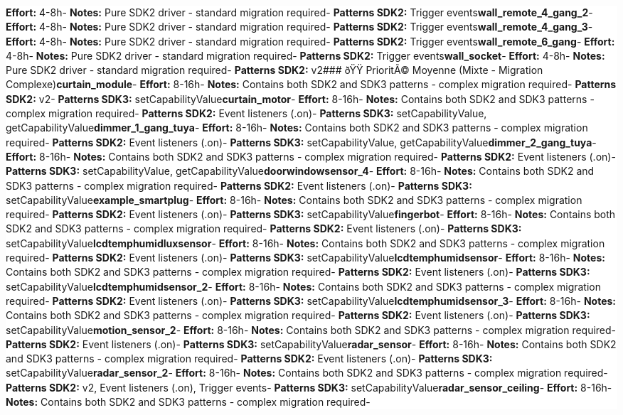 **Effort:** 4-8h- **Notes:** Pure SDK2 driver - standard migration required- **Patterns SDK2:** Trigger events**wall_remote_4_gang_2**- **Effort:** 4-8h- **Notes:** Pure SDK2 driver - standard migration required- **Patterns SDK2:** Trigger events**wall_remote_4_gang_3**- **Effort:** 4-8h- **Notes:** Pure SDK2 driver - standard migration required- **Patterns SDK2:** Trigger events**wall_remote_6_gang**- **Effort:** 4-8h- **Notes:** Pure SDK2 driver - standard migration required- **Patterns SDK2:** Trigger events**wall_socket**- **Effort:** 4-8h- **Notes:** Pure SDK2 driver - standard migration required- **Patterns SDK2:** v2### ðŸŸ PrioritÃ© Moyenne (Mixte - Migration Complexe)**curtain_module**- **Effort:** 8-16h- **Notes:** Contains both SDK2 and SDK3 patterns - complex migration required- **Patterns SDK2:** v2- **Patterns SDK3:** setCapabilityValue**curtain_motor**- **Effort:** 8-16h- **Notes:** Contains both SDK2 and SDK3 patterns - complex migration required- **Patterns SDK2:** Event listeners (.on)- **Patterns SDK3:** setCapabilityValue, getCapabilityValue**dimmer_1_gang_tuya**- **Effort:** 8-16h- **Notes:** Contains both SDK2 and SDK3 patterns - complex migration required- **Patterns SDK2:** Event listeners (.on)- **Patterns SDK3:** setCapabilityValue, getCapabilityValue**dimmer_2_gang_tuya**- **Effort:** 8-16h- **Notes:** Contains both SDK2 and SDK3 patterns - complex migration required- **Patterns SDK2:** Event listeners (.on)- **Patterns SDK3:** setCapabilityValue, getCapabilityValue**doorwindowsensor_4**- **Effort:** 8-16h- **Notes:** Contains both SDK2 and SDK3 patterns - complex migration required- **Patterns SDK2:** Event listeners (.on)- **Patterns SDK3:** setCapabilityValue**example_smartplug**- **Effort:** 8-16h- **Notes:** Contains both SDK2 and SDK3 patterns - complex migration required- **Patterns SDK2:** Event listeners (.on)- **Patterns SDK3:** setCapabilityValue**fingerbot**- **Effort:** 8-16h- **Notes:** Contains both SDK2 and SDK3 patterns - complex migration required- **Patterns SDK2:** Event listeners (.on)- **Patterns SDK3:** setCapabilityValue**lcdtemphumidluxsensor**- **Effort:** 8-16h- **Notes:** Contains both SDK2 and SDK3 patterns - complex migration required- **Patterns SDK2:** Event listeners (.on)- **Patterns SDK3:** setCapabilityValue**lcdtemphumidsensor**- **Effort:** 8-16h- **Notes:** Contains both SDK2 and SDK3 patterns - complex migration required- **Patterns SDK2:** Event listeners (.on)- **Patterns SDK3:** setCapabilityValue**lcdtemphumidsensor_2**- **Effort:** 8-16h- **Notes:** Contains both SDK2 and SDK3 patterns - complex migration required- **Patterns SDK2:** Event listeners (.on)- **Patterns SDK3:** setCapabilityValue**lcdtemphumidsensor_3**- **Effort:** 8-16h- **Notes:** Contains both SDK2 and SDK3 patterns - complex migration required- **Patterns SDK2:** Event listeners (.on)- **Patterns SDK3:** setCapabilityValue**motion_sensor_2**- **Effort:** 8-16h- **Notes:** Contains both SDK2 and SDK3 patterns - complex migration required- **Patterns SDK2:** Event listeners (.on)- **Patterns SDK3:** setCapabilityValue**radar_sensor**- **Effort:** 8-16h- **Notes:** Contains both SDK2 and SDK3 patterns - complex migration required- **Patterns SDK2:** Event listeners (.on)- **Patterns SDK3:** setCapabilityValue**radar_sensor_2**- **Effort:** 8-16h- **Notes:** Contains both SDK2 and SDK3 patterns - complex migration required- **Patterns SDK2:** v2, Event listeners (.on), Trigger events- **Patterns SDK3:** setCapabilityValue**radar_sensor_ceiling**- **Effort:** 8-16h- **Notes:** Contains both SDK2 and SDK3 patterns - complex migration required-